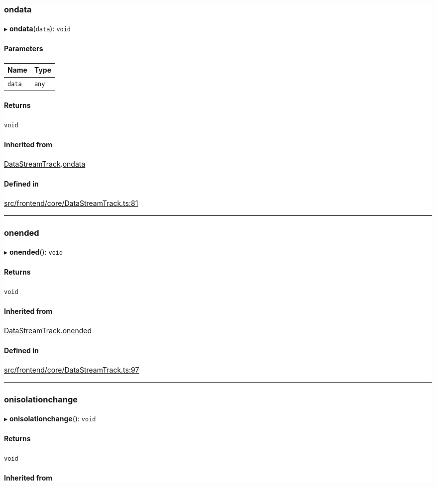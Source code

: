 ### ondata

▸ **ondata**(`data`): `void`

#### Parameters

| Name | Type |
| :------ | :------ |
| `data` | `any` |

#### Returns

`void`

#### Inherited from

[DataStreamTrack](frontend_core_DataStreamTrack.DataStreamTrack).[ondata](frontend_core_DataStreamTrack.DataStreamTrack#ondata)

#### Defined in

[src/frontend/core/DataStreamTrack.ts:81](https://github.com/brainsatplay/datastreams-api-ts/blob/60f94d3/src/frontend/core/DataStreamTrack.ts#L81)

___

### onended

▸ **onended**(): `void`

#### Returns

`void`

#### Inherited from

[DataStreamTrack](frontend_core_DataStreamTrack.DataStreamTrack).[onended](frontend_core_DataStreamTrack.DataStreamTrack#onended)

#### Defined in

[src/frontend/core/DataStreamTrack.ts:97](https://github.com/brainsatplay/datastreams-api-ts/blob/60f94d3/src/frontend/core/DataStreamTrack.ts#L97)

___

### onisolationchange

▸ **onisolationchange**(): `void`

#### Returns

`void`

#### Inherited from
